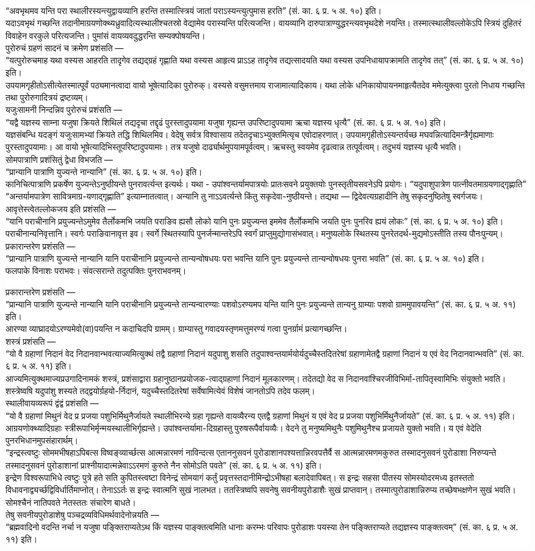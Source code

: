“अवभृथमव यन्ति परा स्थालीरस्यन्त्युद्वायव्यानि हरन्ति तस्मात्स्त्रियं जातां पराऽस्यन्त्युत्पुमास हरति” (सं. का. ६ प्र. ५ अ. १०) इति।  
यदाऽवभृथं गच्छन्ति तदानीमाग्रयणोक्थ्यध्रुवादित्यस्थालीश्चतस्रो वेद्यामेव परास्यन्ति परित्यजन्ति। वायव्यानि दारुपात्राण्युद्धरन्त्यवभृथदेशे नयन्ति। तस्मात्स्थालीवल्लोकेऽपि स्त्रियं दुहितरं विवाहेन वरकुले परित्यजन्ति। पुमांसं वायव्यवदुद्धरन्ति सम्यक्पोषयन्ति।  
पुरोरुचं ग्रहणं सादनं च क्रमेण प्रशंसति —  
“यत्पुरोरुचमाह यथा वस्यस आहरति तादृगेव तद्यद्ग्रहं गृह्णाति यथा वस्यस आहृत्य प्राऽऽह तादृगेव तद्यत्सादयति यथा वस्यस उपनिधायापक्रामति तादृगेव तत्” (सं. का. ६ प्र. ५ अ. १०) इति।  
उपयामगृहीतोऽसीत्येतस्मात्पूर्वं पठ्यमानत्वादा वायो भूषेत्यादिका पुरोरुक्। वस्यसे वसुमत्तमाय राजामात्यादिकाय। यथा लोके धनिकायोपायनमाहृत्यैतदेव ममेत्युक्त्वा पुरतो निधाय गच्छन्ति तथा पुरोरुगादित्रयं द्रष्टव्यम्।  
यजुःसामनी निन्दन्निव पुरोरुचं प्रशंसति —  
“यद्वै यज्ञस्य साम्ना यजुषा क्रियते शिथिलं तद्यदृचा तद्दृढं पुरस्तादुपयामा यजुषा गृह्यन्त उपरिष्टादुपयामा ऋचा यज्ञस्य धृत्यै” (सं. का. ६ प्र. ५ अ. १०) इति।  
यज्ञसंबन्धि यदङ्गं यजुःसामभ्यां क्रियते तद्धि शिथिलमिव। वेदेषु सर्वत्र विश्वासाय तदेतदृचाऽभ्युक्तमित्यृच एवोदाहरणात्। उपयामगृहीतोऽस्यन्तर्यच्छ मघवन्नित्यादिमन्त्रैर्गृह्यमाणाः पुरस्तादुपयामाः। आ वायो भूषेत्यादिभिस्तूपरिष्टादुपयामाः। तत्र यजुषो दार्ढ्यार्थमुपयामपूर्वत्वम्। ऋचस्तु स्वयमेव दृढत्वान्न तत्पूर्वत्वम्। तदुभयं यज्ञस्य धृत्यै भवति।  
सोमपात्राणि प्रशंसितुं द्वेधा विभजति —  
“प्रान्यानि पात्राणि युज्यन्ते नान्यानि” (सं. का. ६ प्र. ५ अ. १०) इति।  
कानिचित्पात्राणि प्रकर्षेण युज्यन्तेऽनुष्ठीयन्ते पुनरावर्त्यन्त इत्यर्थः। यथा - उपांश्वन्तर्यामपात्रयोः प्रातःसवने प्रयुक्तयोः पुनस्तृतीयसवनेऽपि प्रयोगः। “यदुपाशुपात्रेण पात्नीवतमाग्रयणाद्गृह्णाति” “अन्तर्यामपात्रेण सावित्रमाग्र-यणाद्गृह्णाति” इत्याम्नातत्वात्। अन्यानि तु नाऽऽवर्त्यन्ते किंतु सकृदेवा-नुष्ठीयन्ते। तद्यथा — द्विदेवत्यग्रहादीनि तेषु सकृदनुष्ठितेषु स्वर्गजयः।  
आवृत्तेस्त्वेतल्लोकजय इति प्रशंसति —  
“यानि पराचीनानि प्रयुज्यन्तेऽमुमेव तैर्लोकमभि जयति पराङिव ह्यसौ लोको यानि पुनः प्रयुज्यन्त इममेव तैर्लोकमभि जयति पुनः पुनरिव ह्ययं लोकः” (सं. का. ६ प्र. ५ अ. १०) इति।  
पराचीनान्यनिवृत्तानि। स्वर्गः पराङिवानावृत्त इव। स्वर्गे स्थितस्यापि पुनर्जन्मान्तरेऽपि स्वर्गं प्राप्तुमुद्योगासंभवात्। मनुष्यलोके स्थितस्य पुनरेतदर्थ-मुद्यमोऽस्तीति तस्य पौनःपुन्यम्।  
प्रकारान्तरेण प्रशंसति —  
“प्रान्यानि पात्राणि युज्यन्ते नान्यानि यानि पराचीनानि प्रयुज्यन्ते तान्यन्वोषधयः परा भवन्ति यानि पुनः प्रयुज्यन्ते तान्यन्वोषधयः पुनरा भवति” (सं. का. ६ प्र. ५ अ. १०) इति।  
फलपाके विनाशः पराभवः। संवत्सरान्ते तदुत्पक्तिः पुनराभवनम्।

प्रकारान्तरेण प्रशंसति —  
“प्रान्यानि पात्राणि युज्यन्ते नान्यानि यानि पराचीनानि प्रयुज्यन्ते तान्यन्वारण्याः पशवोऽरण्यमप यन्ति यानि पुनः प्रयुज्यन्ते तान्यनु ग्राम्याः पशवो ग्राममुपावयन्ति” (सं. का. ६ प्र. ५ अ. ११) इति।  
आरण्या व्याघ्रादयोऽरण्यमेवो(वा)पयन्ति न कदाचिदपि ग्रामम्। ग्राम्यास्तु गवादयस्तृणमत्तुमरण्यं गत्वा पुनर्ग्रामं प्रत्यागच्छन्ति।  
शस्त्रं प्रशंसति —  
“यो वै ग्रहाणां निदानं वेद निदानवान्भवत्याज्यमित्युक्थं तद्वै ग्रहाणां निदानं यदुपाशु शसति तदुपाश्वन्तयार्मयोर्यदुच्चैस्तदितरेषां ग्रहाणामेतद्वै ग्रहाणां निदानं य एवं वेद निदानवान्भवति” (सं. का. ६ प्र. ५ अ. ११) इति।  
आज्यमित्युक्थमाज्यप्रउगादिनामकं शस्त्रं, प्रशंसाद्वारा ग्रहानुष्ठानप्रयोजक-त्वाद्ग्रहाणां निदानं मूलकारणम्। तदेतद्यो वेद स निदानवांश्चिरजीविभिर्मा-तापितृस्वामिभिः संयुक्तो भवति। शस्त्रेष्वषि यदुपांशु शस्यते तद्द्वयोर्ग्रहयो-र्निदानं, यदुच्चैस्तदितरेषां सर्वेषामित्येवं विशेषं जानतोऽपि तदेव फलम्।  
स्थालीवायव्यरूपं द्वंद्वं प्रशंसति —  
“यो वै ग्रहाणां मिथुनं वेद प्र प्रजया पशुभिर्मिथुनैर्जायते स्थालीभिरन्ये ग्रहा गृह्यन्ते वायव्यैरन्य एतद्वै ग्रहाणां मिथुनं य एवं वेद प्र प्रजया पशुभिर्मिथुनैर्जायते” (सं. का. ६ प्र. ५ अ. ११) इति।  
आग्रयणोक्थ्यादिग्रहाः स्त्रीरूपाभिर्मृन्मयस्थालीभिर्गृह्यन्ते। उपांश्वन्तर्यामा-दिग्रहास्तु पुरुषरूपैर्वायव्यैः। वेदने तु मनुष्यमिथुनैः पशुमिथुनैश्च प्रजायते युक्तो भवति। य एवं वेदेति पुनरभिधानमुपसंहारार्थम्।  
“इन्द्रस्त्वष्टुः सोममभीषहाऽपिबत्स विष्वङ्व्यार्च्छत्स आत्मन्नारमणं नाविन्दत्स एताननुसवनं पुरोडाशानपश्यत्तान्निरवपत्तैर्वै स आत्मन्नारमणमकुरुत तस्मादनुसवनं पुरोडाशा निरुप्यन्ते तस्मादनुसवनं पुरोडाशानां प्राश्नीयादात्मन्नेवाऽऽरमणं कुरुते नैन सोमोऽति पवते” (सं. का. ६ प्र. ५ अ. ११) इति।  
इन्द्रेण विश्वरूपाभिधे त्वष्टुः पुत्रे हते सति कुपितस्त्वष्टा विनेन्द्रं सोमयागं कर्तुं प्रवृत्तस्तदानीमिन्द्रोऽभीषहा बलादेवापिबत्। स इन्द्रः सहसा पीतस्य सोमस्योदरमध्य इतस्ततो विधावनाद्व्यर्च्छद्विविर्धार्तिमाप्नोत्। तेनाऽऽर्तः स इन्द्रः स्वात्मनि सुखं नालभत। ततस्त्रिष्वपि सवनेषु सवनीयपुरोडाशैः सुखं प्राप्तवान्। तस्मात्पुरोडाशान्निरुप्य तच्छेषभक्षणेन सुखं भवति। सोमश्चैनं नातिपवते नेतस्ततः संचारेण बाधते।  
तेषु सवनीयपुरोडाशेषु पञ्चद्रव्यविधिमर्थवादेनोन्नयति —  
“ब्रह्मवादिनो वदन्ति नर्चा न यजुषा पङ्क्तिराप्यतेऽथ किं यज्ञस्य पाङ्क्तत्वमिति धानाः करम्भः परिवापः पुरोडाशः पयस्या तेन पङ्क्तिराप्यते तद्यज्ञस्य पाङ्क्तत्वम्” (सं. का. ६ प्र. ५ अ. ११) इति।  
